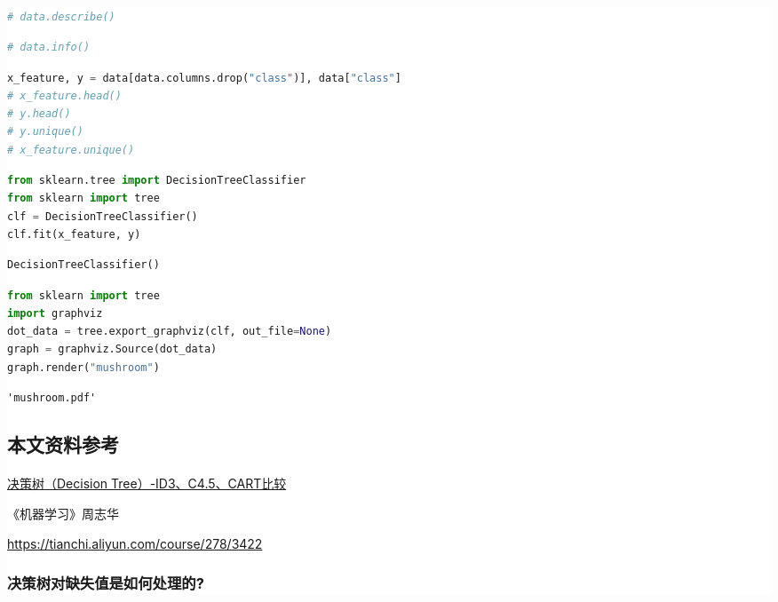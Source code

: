 
```python
# data.describe()
```


```python
# data.info()
```


```python
x_feature, y = data[data.columns.drop("class")], data["class"]
# x_feature.head()
# y.head()
# y.unique()
# x_feature.unique()


```


```python
from sklearn.tree import DecisionTreeClassifier
from sklearn import tree
clf = DecisionTreeClassifier()
clf.fit(x_feature, y)

```




    DecisionTreeClassifier()




```python
from sklearn import tree
import graphviz
dot_data = tree.export_graphviz(clf, out_file=None)
graph = graphviz.Source(dot_data)
graph.render("mushroom")
```




    'mushroom.pdf'



## 本文资料参考

[决策树（Decision Tree）-ID3、C4.5、CART比较](https://www.cnblogs.com/huangyc/p/9768858.html)

《机器学习》周志华

https://tianchi.aliyun.com/course/278/3422

### 决策树对缺失值是如何处理的?
